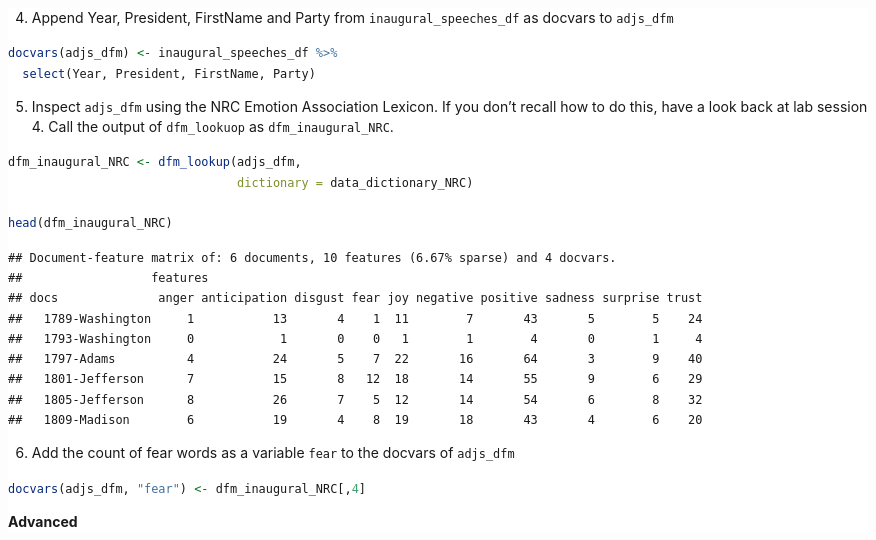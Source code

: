 4.  Append Year, President, FirstName and Party from
    `inaugural_speeches_df` as docvars to `adjs_dfm`

``` r
docvars(adjs_dfm) <- inaugural_speeches_df %>%
  select(Year, President, FirstName, Party)
```

5.  Inspect `adjs_dfm` using the NRC Emotion Association Lexicon. If you
    don’t recall how to do this, have a look back at lab session 4. Call
    the output of `dfm_lookuop` as `dfm_inaugural_NRC`.

``` r
dfm_inaugural_NRC <- dfm_lookup(adjs_dfm, 
                                dictionary = data_dictionary_NRC)

head(dfm_inaugural_NRC)
```

    ## Document-feature matrix of: 6 documents, 10 features (6.67% sparse) and 4 docvars.
    ##                  features
    ## docs              anger anticipation disgust fear joy negative positive sadness surprise trust
    ##   1789-Washington     1           13       4    1  11        7       43       5        5    24
    ##   1793-Washington     0            1       0    0   1        1        4       0        1     4
    ##   1797-Adams          4           24       5    7  22       16       64       3        9    40
    ##   1801-Jefferson      7           15       8   12  18       14       55       9        6    29
    ##   1805-Jefferson      8           26       7    5  12       14       54       6        8    32
    ##   1809-Madison        6           19       4    8  19       18       43       4        6    20

6.  Add the count of fear words as a variable `fear` to the docvars of
    `adjs_dfm`

``` r
docvars(adjs_dfm, "fear") <- dfm_inaugural_NRC[,4]
```

**Advanced**
